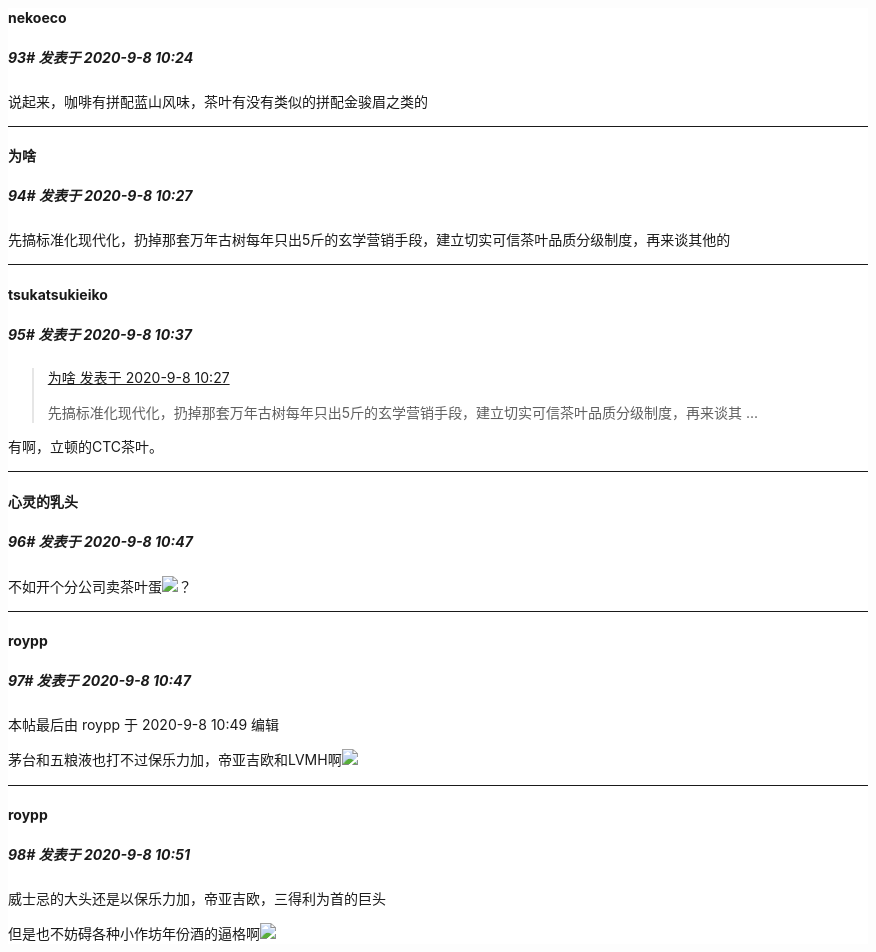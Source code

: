 ####  nekoeco  
##### 93#       发表于 2020-9-8 10:24


说起来，咖啡有拼配蓝山风味，茶叶有没有类似的拼配金骏眉之类的


-----

####  为啥  
##### 94#       发表于 2020-9-8 10:27


先搞标准化现代化，扔掉那套万年古树每年只出5斤的玄学营销手段，建立切实可信茶叶品质分级制度，再来谈其他的


-----

####  tsukatsukieiko  
##### 95#       发表于 2020-9-8 10:37


<blockquote><a href="httphttps://bbs.saraba1st.com/2b/forum.php?mod=redirect&amp;goto=findpost&amp;pid=48672513&amp;ptid=1958622" target="_blank">为啥 发表于 2020-9-8 10:27</a>

先搞标准化现代化，扔掉那套万年古树每年只出5斤的玄学营销手段，建立切实可信茶叶品质分级制度，再来谈其 ...</blockquote>
有啊，立顿的CTC茶叶。


-----

####  心灵的乳头  
##### 96#       发表于 2020-9-8 10:47


不如开个分公司卖茶叶蛋<img src="https://static.saraba1st.com/image/smiley/face2017/049.png" referrerpolicy="no-referrer">？


-----

####  roypp  
##### 97#       发表于 2020-9-8 10:47


 本帖最后由 roypp 于 2020-9-8 10:49 编辑 

茅台和五粮液也打不过保乐力加，帝亚吉欧和LVMH啊<img src="https://static.saraba1st.com/image/smiley/face2017/034.png" referrerpolicy="no-referrer">


-----

####  roypp  
##### 98#       发表于 2020-9-8 10:51


威士忌的大头还是以保乐力加，帝亚吉欧，三得利为首的巨头

但是也不妨碍各种小作坊年份酒的逼格啊<img src="https://static.saraba1st.com/image/smiley/face2017/034.png" referrerpolicy="no-referrer">
